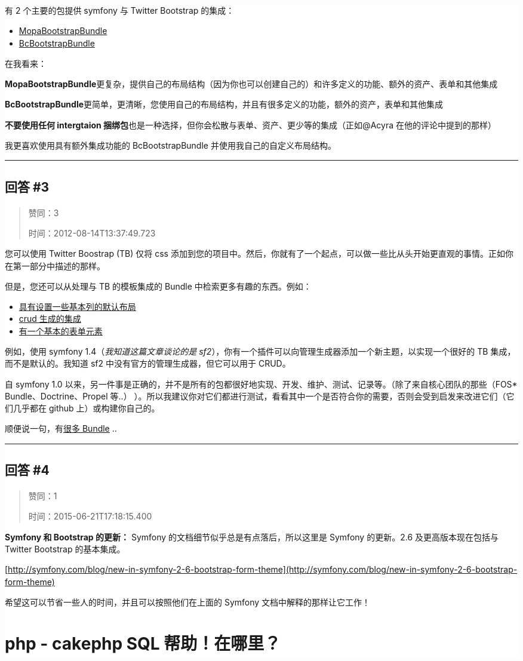有 2 个主要的包提供 symfony 与 Twitter Bootstrap 的集成：

*   [MopaBootstrapBundle](https://github.com/phiamo/MopaBootstrapBundle)
*   [BcBootstrapBundle](http://knpbundles.com/braincrafted/bootstrap-bundle)

在我看来：

**MopaBootstrapBundle**更复杂，提供自己的布局结构（因为你也可以创建自己的）和许多定义的功能、额外的资产、表单和其他集成

**BcBootstrapBundle**更简单，更清晰，您使用自己的布局结构，并且有很多定义的功能，额外的资产，表单和其他集成

**不要使用任何 intergtaion 捆绑包**也是一种选择，但你会松散与表单、资产、更少等的集成（正如@Acyra 在他的评论中提到的那样）

我更喜欢使用具有额外集成功能的 BcBootstrapBundle 并使用我自己的自定义布局结构。

* * *

## 回答 #3

> 赞同：3
> 
> 时间：2012-08-14T13:37:49.723

您可以使用 Twitter Boostrap (TB) 仅将 css 添加到您的项目中。然后，你就有了一个起点，可以做一些比从头开始更直观的事情。正如你在第一部分中描述的那样。

但是，您还可以从处理与 TB 的模板集成的 Bundle 中检索更多有趣的东西。例如：

*   [具有设置一些基本列的默认布局](https://github.com/toaotc/ToaTwitterBootstrapBundle/blob/master/Resources/views/layout.html.twig)
*   [crud 生成的集成](https://github.com/toaotc/ToaTwitterBootstrapBundle/tree/master/Resources/skeleton/crud/views)
*   [有一个基本的表单元素](https://github.com/ruian/TwitterBootstrapBundle/blob/master/Resources/views/Form/bootstrap_v2.html.twig)

例如，使用 symfony 1.4（*我知道这篇文章谈论的是 sf2*），你有一个插件可以向管理生成器添加一个新主题，以实现一个很好的 TB 集成，而不是默认的。我知道 sf2 中没有官方的管理生成器，但它可以用于 CRUD。

自 symfony 1.0 以来，另一件事是正确的，并不是所有的包都很好地实现、开发、维护、测试、记录等。（除了来自核心团队的那些（FOS* Bundle、Doctrine、Propel 等..） ）。所以我建议你对它们都进行测试，看看其中一个是否符合你的需要，否则会受到启发来改进它们（它们几乎都在 github 上）或构建你自己的。

顺便说一句，有[很多 Bundle](http://knpbundles.com/search?q=twitter) ..

* * *

## 回答 #4

> 赞同：1
> 
> 时间：2015-06-21T17:18:15.400

**Symfony 和 Bootstrap 的更新：** Symfony 的文档细节似乎总是有点落后，所以这里是 Symfony 的更新。2.6 及更高版本现在包括与 Twitter Bootstrap 的基本集成。

[http://symfony.com/blog/new-in-symfony-2-6-bootstrap-form-theme](http://symfony.com/blog/new-in-symfony-2-6-bootstrap-form-theme)

希望这可以节省一些人的时间，并且可以按照他们在上面的 Symfony 文档中解释的那样让它工作！

# php - cakephp SQL 帮助！在哪里？
